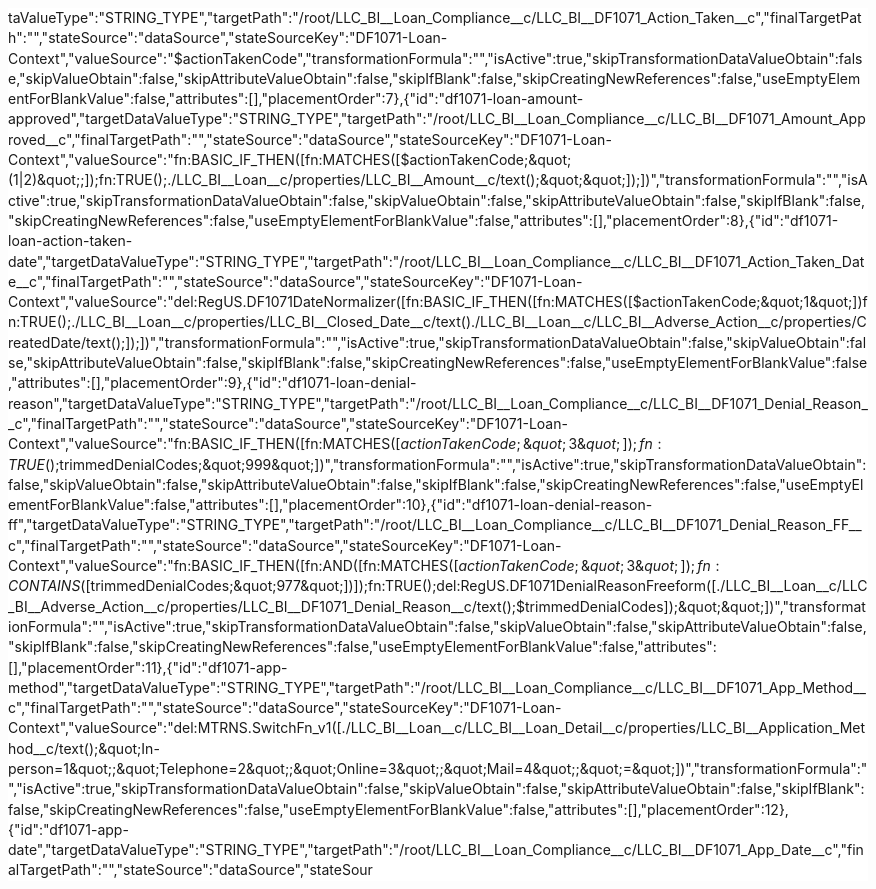 taValueType&quot;:&quot;STRING_TYPE&quot;,&quot;targetPath&quot;:&quot;/root/LLC_BI__Loan_Compliance__c/LLC_BI__DF1071_Action_Taken__c&quot;,&quot;finalTargetPath&quot;:&quot;&quot;,&quot;stateSource&quot;:&quot;dataSource&quot;,&quot;stateSourceKey&quot;:&quot;DF1071-Loan-Context&quot;,&quot;valueSource&quot;:&quot;$actionTakenCode&quot;,&quot;transformationFormula&quot;:&quot;&quot;,&quot;isActive&quot;:true,&quot;skipTransformationDataValueObtain&quot;:false,&quot;skipValueObtain&quot;:false,&quot;skipAttributeValueObtain&quot;:false,&quot;skipIfBlank&quot;:false,&quot;skipCreatingNewReferences&quot;:false,&quot;useEmptyElementForBlankValue&quot;:false,&quot;attributes&quot;:[],&quot;placementOrder&quot;:7},{&quot;id&quot;:&quot;df1071-loan-amount-approved&quot;,&quot;targetDataValueType&quot;:&quot;STRING_TYPE&quot;,&quot;targetPath&quot;:&quot;/root/LLC_BI__Loan_Compliance__c/LLC_BI__DF1071_Amount_Approved__c&quot;,&quot;finalTargetPath&quot;:&quot;&quot;,&quot;stateSource&quot;:&quot;dataSource&quot;,&quot;stateSourceKey&quot;:&quot;DF1071-Loan-Context&quot;,&quot;valueSource&quot;:&quot;fn:BASIC_IF_THEN([fn:MATCHES([$actionTakenCode;\&quot;(1|2)\&quot;;]);fn:TRUE();./LLC_BI__Loan__c/properties/LLC_BI__Amount__c/text();\&quot;\&quot;]);])&quot;,&quot;transformationFormula&quot;:&quot;&quot;,&quot;isActive&quot;:true,&quot;skipTransformationDataValueObtain&quot;:false,&quot;skipValueObtain&quot;:false,&quot;skipAttributeValueObtain&quot;:false,&quot;skipIfBlank&quot;:false,&quot;skipCreatingNewReferences&quot;:false,&quot;useEmptyElementForBlankValue&quot;:false,&quot;attributes&quot;:[],&quot;placementOrder&quot;:8},{&quot;id&quot;:&quot;df1071-loan-action-taken-date&quot;,&quot;targetDataValueType&quot;:&quot;STRING_TYPE&quot;,&quot;targetPath&quot;:&quot;/root/LLC_BI__Loan_Compliance__c/LLC_BI__DF1071_Action_Taken_Date__c&quot;,&quot;finalTargetPath&quot;:&quot;&quot;,&quot;stateSource&quot;:&quot;dataSource&quot;,&quot;stateSourceKey&quot;:&quot;DF1071-Loan-Context&quot;,&quot;valueSource&quot;:&quot;del:RegUS.DF1071DateNormalizer([fn:BASIC_IF_THEN([fn:MATCHES([$actionTakenCode;\&quot;1\&quot;])fn:TRUE();./LLC_BI__Loan__c/properties/LLC_BI__Closed_Date__c/text()./LLC_BI__Loan__c/LLC_BI__Adverse_Action__c/properties/CreatedDate/text();]);])&quot;,&quot;transformationFormula&quot;:&quot;&quot;,&quot;isActive&quot;:true,&quot;skipTransformationDataValueObtain&quot;:false,&quot;skipValueObtain&quot;:false,&quot;skipAttributeValueObtain&quot;:false,&quot;skipIfBlank&quot;:false,&quot;skipCreatingNewReferences&quot;:false,&quot;useEmptyElementForBlankValue&quot;:false,&quot;attributes&quot;:[],&quot;placementOrder&quot;:9},{&quot;id&quot;:&quot;df1071-loan-denial-reason&quot;,&quot;targetDataValueType&quot;:&quot;STRING_TYPE&quot;,&quot;targetPath&quot;:&quot;/root/LLC_BI__Loan_Compliance__c/LLC_BI__DF1071_Denial_Reason__c&quot;,&quot;finalTargetPath&quot;:&quot;&quot;,&quot;stateSource&quot;:&quot;dataSource&quot;,&quot;stateSourceKey&quot;:&quot;DF1071-Loan-Context&quot;,&quot;valueSource&quot;:&quot;fn:BASIC_IF_THEN([fn:MATCHES([$actionTakenCode;\&quot;3\&quot;]);fn:TRUE();$trimmedDenialCodes;\&quot;999\&quot;])&quot;,&quot;transformationFormula&quot;:&quot;&quot;,&quot;isActive&quot;:true,&quot;skipTransformationDataValueObtain&quot;:false,&quot;skipValueObtain&quot;:false,&quot;skipAttributeValueObtain&quot;:false,&quot;skipIfBlank&quot;:false,&quot;skipCreatingNewReferences&quot;:false,&quot;useEmptyElementForBlankValue&quot;:false,&quot;attributes&quot;:[],&quot;placementOrder&quot;:10},{&quot;id&quot;:&quot;df1071-loan-denial-reason-ff&quot;,&quot;targetDataValueType&quot;:&quot;STRING_TYPE&quot;,&quot;targetPath&quot;:&quot;/root/LLC_BI__Loan_Compliance__c/LLC_BI__DF1071_Denial_Reason_FF__c&quot;,&quot;finalTargetPath&quot;:&quot;&quot;,&quot;stateSource&quot;:&quot;dataSource&quot;,&quot;stateSourceKey&quot;:&quot;DF1071-Loan-Context&quot;,&quot;valueSource&quot;:&quot;fn:BASIC_IF_THEN([fn:AND([fn:MATCHES([$actionTakenCode;\&quot;3\&quot;]);fn:CONTAINS([$trimmedDenialCodes;\&quot;977\&quot;])]);fn:TRUE();del:RegUS.DF1071DenialReasonFreeform([./LLC_BI__Loan__c/LLC_BI__Adverse_Action__c/properties/LLC_BI__DF1071_Denial_Reason__c/text();$trimmedDenialCodes]);\&quot;\&quot;])&quot;,&quot;transformationFormula&quot;:&quot;&quot;,&quot;isActive&quot;:true,&quot;skipTransformationDataValueObtain&quot;:false,&quot;skipValueObtain&quot;:false,&quot;skipAttributeValueObtain&quot;:false,&quot;skipIfBlank&quot;:false,&quot;skipCreatingNewReferences&quot;:false,&quot;useEmptyElementForBlankValue&quot;:false,&quot;attributes&quot;:[],&quot;placementOrder&quot;:11},{&quot;id&quot;:&quot;df1071-app-method&quot;,&quot;targetDataValueType&quot;:&quot;STRING_TYPE&quot;,&quot;targetPath&quot;:&quot;/root/LLC_BI__Loan_Compliance__c/LLC_BI__DF1071_App_Method__c&quot;,&quot;finalTargetPath&quot;:&quot;&quot;,&quot;stateSource&quot;:&quot;dataSource&quot;,&quot;stateSourceKey&quot;:&quot;DF1071-Loan-Context&quot;,&quot;valueSource&quot;:&quot;del:MTRNS.SwitchFn_v1([./LLC_BI__Loan__c/LLC_BI__Loan_Detail__c/properties/LLC_BI__Application_Method__c/text();\&quot;In-person=1\&quot;;\&quot;Telephone=2\&quot;;\&quot;Online=3\&quot;;\&quot;Mail=4\&quot;;\&quot;=\&quot;])&quot;,&quot;transformationFormula&quot;:&quot;&quot;,&quot;isActive&quot;:true,&quot;skipTransformationDataValueObtain&quot;:false,&quot;skipValueObtain&quot;:false,&quot;skipAttributeValueObtain&quot;:false,&quot;skipIfBlank&quot;:false,&quot;skipCreatingNewReferences&quot;:false,&quot;useEmptyElementForBlankValue&quot;:false,&quot;attributes&quot;:[],&quot;placementOrder&quot;:12},{&quot;id&quot;:&quot;df1071-app-date&quot;,&quot;targetDataValueType&quot;:&quot;STRING_TYPE&quot;,&quot;targetPath&quot;:&quot;/root/LLC_BI__Loan_Compliance__c/LLC_BI__DF1071_App_Date__c&quot;,&quot;finalTargetPath&quot;:&quot;&quot;,&quot;stateSource&quot;:&quot;dataSource&quot;,&quot;stateSour